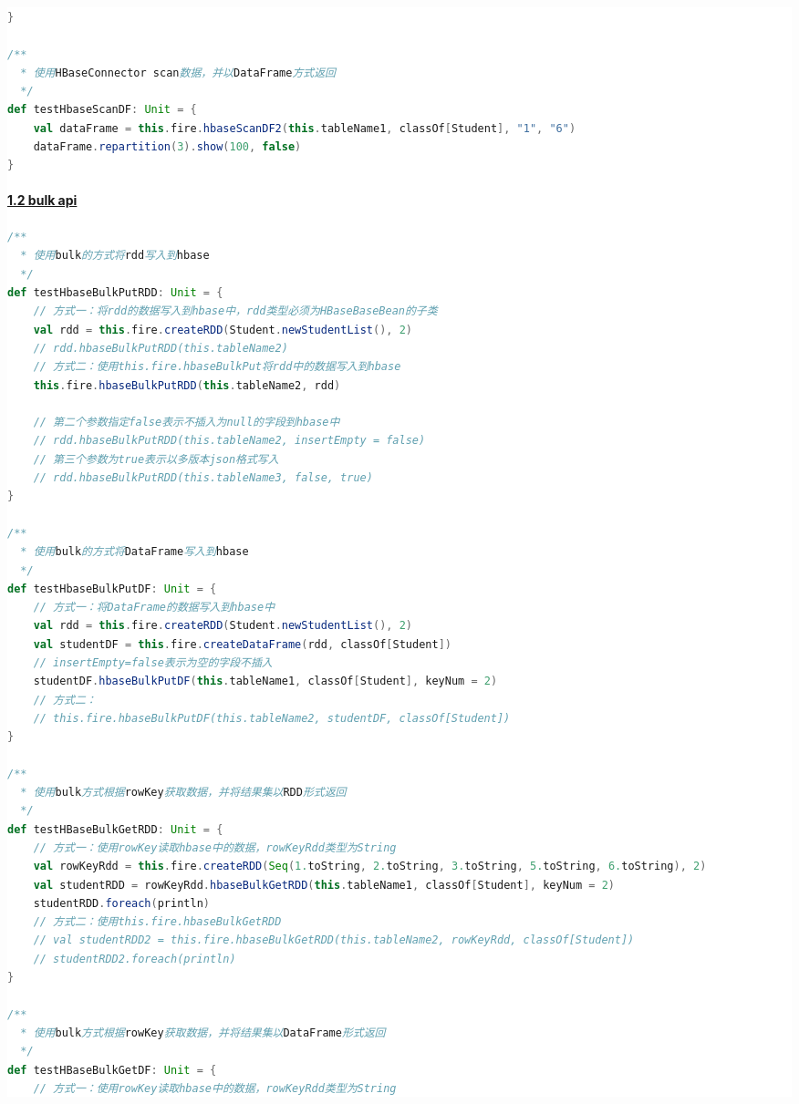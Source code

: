 ```scala
}

/**
  * 使用HBaseConnector scan数据，并以DataFrame方式返回
  */
def testHbaseScanDF: Unit = {
    val dataFrame = this.fire.hbaseScanDF2(this.tableName1, classOf[Student], "1", "6")
    dataFrame.repartition(3).show(100, false)
}
```

#### [1.2 bulk api](../fire-examples/spark-examples/src/main/scala/com/zto/fire/examples/spark/hbase/HbaseBulkTest.scala)

```scala
/**
  * 使用bulk的方式将rdd写入到hbase
  */
def testHbaseBulkPutRDD: Unit = {
    // 方式一：将rdd的数据写入到hbase中，rdd类型必须为HBaseBaseBean的子类
    val rdd = this.fire.createRDD(Student.newStudentList(), 2)
    // rdd.hbaseBulkPutRDD(this.tableName2)
    // 方式二：使用this.fire.hbaseBulkPut将rdd中的数据写入到hbase
    this.fire.hbaseBulkPutRDD(this.tableName2, rdd)

    // 第二个参数指定false表示不插入为null的字段到hbase中
    // rdd.hbaseBulkPutRDD(this.tableName2, insertEmpty = false)
    // 第三个参数为true表示以多版本json格式写入
    // rdd.hbaseBulkPutRDD(this.tableName3, false, true)
}

/**
  * 使用bulk的方式将DataFrame写入到hbase
  */
def testHbaseBulkPutDF: Unit = {
    // 方式一：将DataFrame的数据写入到hbase中
    val rdd = this.fire.createRDD(Student.newStudentList(), 2)
    val studentDF = this.fire.createDataFrame(rdd, classOf[Student])
    // insertEmpty=false表示为空的字段不插入
    studentDF.hbaseBulkPutDF(this.tableName1, classOf[Student], keyNum = 2)
    // 方式二：
    // this.fire.hbaseBulkPutDF(this.tableName2, studentDF, classOf[Student])
}

/**
  * 使用bulk方式根据rowKey获取数据，并将结果集以RDD形式返回
  */
def testHBaseBulkGetRDD: Unit = {
    // 方式一：使用rowKey读取hbase中的数据，rowKeyRdd类型为String
    val rowKeyRdd = this.fire.createRDD(Seq(1.toString, 2.toString, 3.toString, 5.toString, 6.toString), 2)
    val studentRDD = rowKeyRdd.hbaseBulkGetRDD(this.tableName1, classOf[Student], keyNum = 2)
    studentRDD.foreach(println)
    // 方式二：使用this.fire.hbaseBulkGetRDD
    // val studentRDD2 = this.fire.hbaseBulkGetRDD(this.tableName2, rowKeyRdd, classOf[Student])
    // studentRDD2.foreach(println)
}

/**
  * 使用bulk方式根据rowKey获取数据，并将结果集以DataFrame形式返回
  */
def testHBaseBulkGetDF: Unit = {
    // 方式一：使用rowKey读取hbase中的数据，rowKeyRdd类型为String
```
